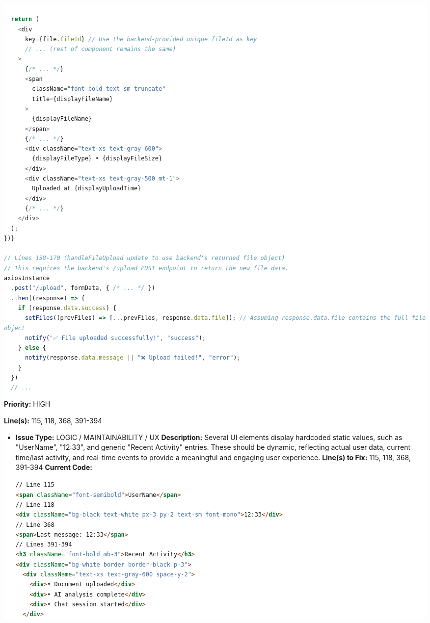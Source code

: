   ```javascript

    return (
      <div
        key={file.fileId} // Use the backend-provided unique fileId as key
        // ... (rest of component remains the same)
      >
        {/* ... */}
        <span
          className="font-bold text-sm truncate"
          title={displayFileName}
        >
          {displayFileName}
        </span>
        {/* ... */}
        <div className="text-xs text-gray-600">
          {displayFileType} • {displayFileSize}
        </div>
        <div className="text-xs text-gray-500 mt-1">
          Uploaded at {displayUploadTime}
        </div>
        {/* ... */}
      </div>
    );
  })}

  // Lines 158-170 (handleFileUpload update to use backend's returned file object)
  // This requires the backend's /upload POST endpoint to return the new file data.
  axiosInstance
    .post("/upload", formData, { /* ... */ })
    .then((response) => {
      if (response.data.success) {
        setFiles((prevFiles) => [...prevFiles, response.data.file]); // Assuming response.data.file contains the full file object
        notify("✅ File uploaded successfully!", "success");
      } else {
        notify(response.data.message || "❌ Upload failed!", "error");
      }
    })
    // ...
  ```
  **Priority:** HIGH

**Line(s):** 115, 118, 368, 391-394
- **Issue Type:** LOGIC / MAINTAINABILITY / UX
  **Description:** Several UI elements display hardcoded static values, such as "UserName", "12:33", and generic "Recent Activity" entries. These should be dynamic, reflecting actual user data, current time/last activity, and real-time events to provide a meaningful and engaging user experience.
  **Line(s) to Fix:** 115, 118, 368, 391-394
  **Current Code:**
  ```html
  // Line 115
  <span className="font-semibold">UserName</span>
  // Line 118
  <div className="bg-black text-white px-3 py-2 text-sm font-mono">12:33</div>
  // Line 368
  <span>Last message: 12:33</span>
  // Lines 391-394
  <h3 className="font-bold mb-3">Recent Activity</h3>
  <div className="bg-white border border-black p-3">
    <div className="text-xs text-gray-600 space-y-2">
      <div>• Document uploaded</div>
      <div>• AI analysis complete</div>
      <div>• Chat session started</div>
    </div>
  ```